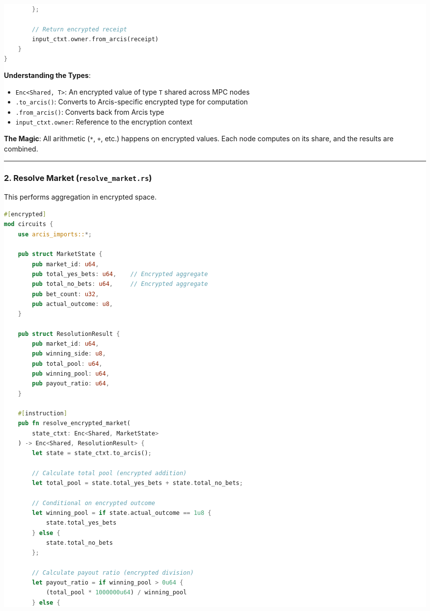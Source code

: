 ```rust
        };
        
        // Return encrypted receipt
        input_ctxt.owner.from_arcis(receipt)
    }
}
```

**Understanding the Types**:

- `Enc<Shared, T>`: An encrypted value of type `T` shared across MPC nodes
- `.to_arcis()`: Converts to Arcis-specific encrypted type for computation
- `.from_arcis()`: Converts back from Arcis type
- `input_ctxt.owner`: Reference to the encryption context

**The Magic**: All arithmetic (`*`, `+`, etc.) happens on encrypted values. Each node computes on its share, and the results are combined.

---

### 2. Resolve Market (`resolve_market.rs`)

This performs aggregation in encrypted space.

```rust
#[encrypted]
mod circuits {
    use arcis_imports::*;

    pub struct MarketState {
        pub market_id: u64,
        pub total_yes_bets: u64,    // Encrypted aggregate
        pub total_no_bets: u64,     // Encrypted aggregate
        pub bet_count: u32,
        pub actual_outcome: u8,
    }

    pub struct ResolutionResult {
        pub market_id: u64,
        pub winning_side: u8,
        pub total_pool: u64,
        pub winning_pool: u64,
        pub payout_ratio: u64,
    }

    #[instruction]
    pub fn resolve_encrypted_market(
        state_ctxt: Enc<Shared, MarketState>
    ) -> Enc<Shared, ResolutionResult> {
        let state = state_ctxt.to_arcis();
        
        // Calculate total pool (encrypted addition)
        let total_pool = state.total_yes_bets + state.total_no_bets;
        
        // Conditional on encrypted outcome
        let winning_pool = if state.actual_outcome == 1u8 {
            state.total_yes_bets
        } else {
            state.total_no_bets
        };
        
        // Calculate payout ratio (encrypted division)
        let payout_ratio = if winning_pool > 0u64 {
            (total_pool * 1000000u64) / winning_pool
        } else {
```